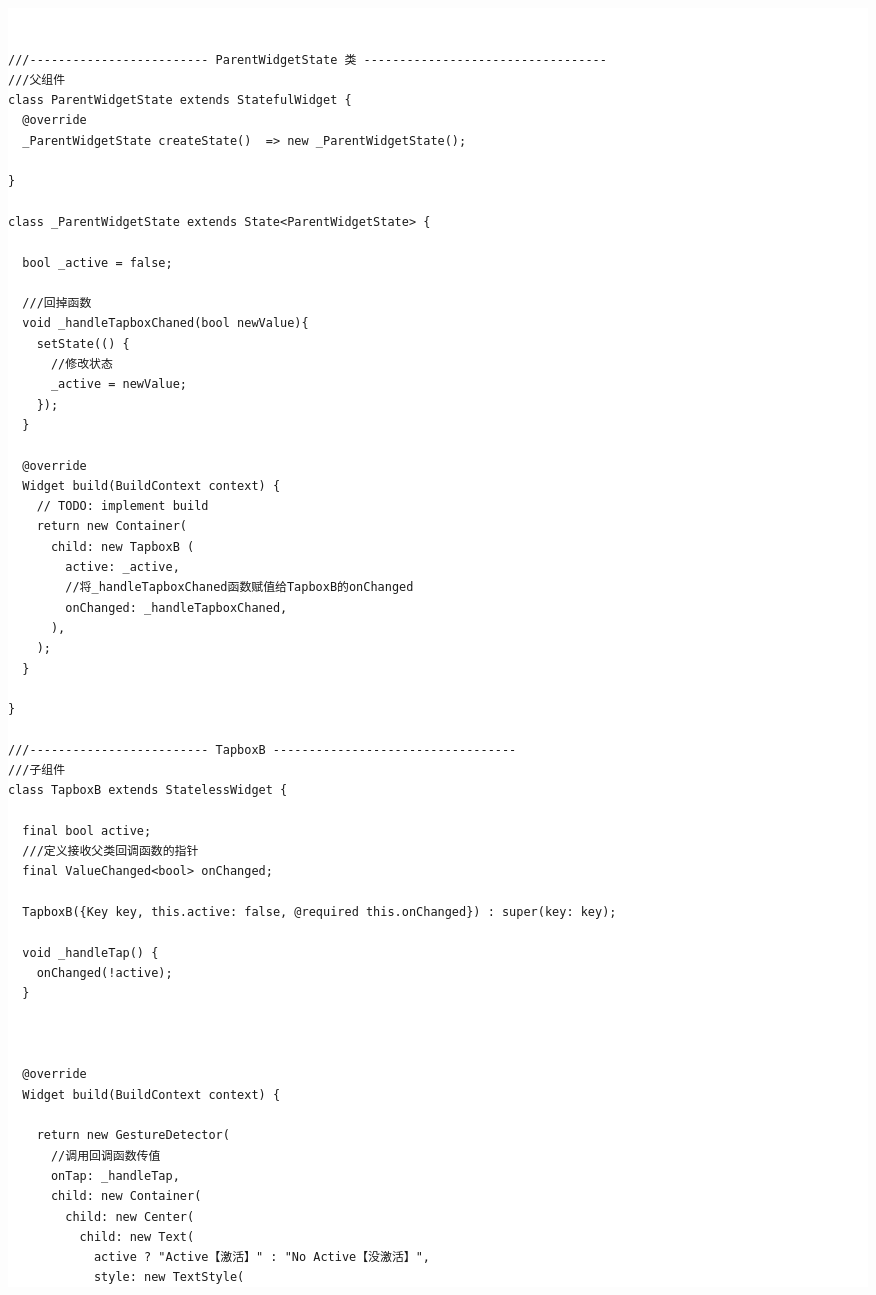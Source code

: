 ```


///------------------------- ParentWidgetState 类 ----------------------------------
///父组件
class ParentWidgetState extends StatefulWidget {
  @override
  _ParentWidgetState createState()  => new _ParentWidgetState();
  
}

class _ParentWidgetState extends State<ParentWidgetState> {

  bool _active = false;

  ///回掉函数
  void _handleTapboxChaned(bool newValue){
    setState(() {
      //修改状态
      _active = newValue;
    });
  }

  @override
  Widget build(BuildContext context) {
    // TODO: implement build
    return new Container(
      child: new TapboxB (
        active: _active,
        //将_handleTapboxChaned函数赋值给TapboxB的onChanged
        onChanged: _handleTapboxChaned,
      ),
    );
  }
  
}

///------------------------- TapboxB ----------------------------------
///子组件
class TapboxB extends StatelessWidget {

  final bool active;
  ///定义接收父类回调函数的指针
  final ValueChanged<bool> onChanged;

  TapboxB({Key key, this.active: false, @required this.onChanged}) : super(key: key);

  void _handleTap() {
    onChanged(!active);
  }



  @override
  Widget build(BuildContext context) {

    return new GestureDetector(
      //调用回调函数传值
      onTap: _handleTap,
      child: new Container(
        child: new Center(
          child: new Text(
            active ? "Active【激活】" : "No Active【没激活】",
            style: new TextStyle(
```